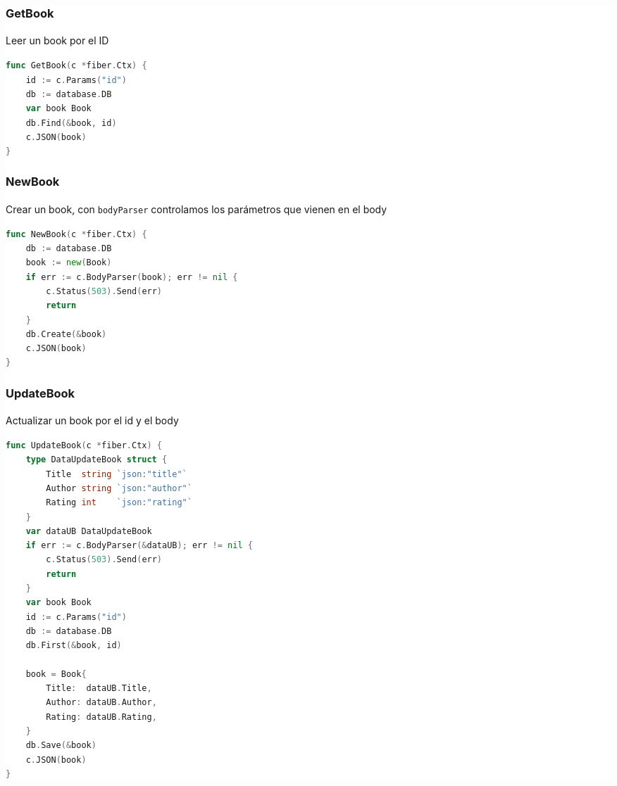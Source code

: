 ### GetBook
Leer un book por el ID
 
```go
func GetBook(c *fiber.Ctx) {
	id := c.Params("id")
	db := database.DB
	var book Book
	db.Find(&book, id)
	c.JSON(book)
}
```
 
### NewBook
Crear un book, con `bodyParser` controlamos los parámetros que vienen en el body
 
```go
func NewBook(c *fiber.Ctx) {
	db := database.DB
	book := new(Book)
	if err := c.BodyParser(book); err != nil {
		c.Status(503).Send(err)
		return
	}
	db.Create(&book)
	c.JSON(book)
}
```
 
### UpdateBook
Actualizar un book por el id y el body
 
```go
func UpdateBook(c *fiber.Ctx) {
	type DataUpdateBook struct {
		Title  string `json:"title"`
		Author string `json:"author"`
		Rating int    `json:"rating"`
	}
	var dataUB DataUpdateBook
	if err := c.BodyParser(&dataUB); err != nil {
		c.Status(503).Send(err)
		return
	}
	var book Book
	id := c.Params("id")
	db := database.DB
	db.First(&book, id)
 
	book = Book{
		Title:  dataUB.Title,
		Author: dataUB.Author,
		Rating: dataUB.Rating,
	}
	db.Save(&book)
	c.JSON(book)
}
```
 